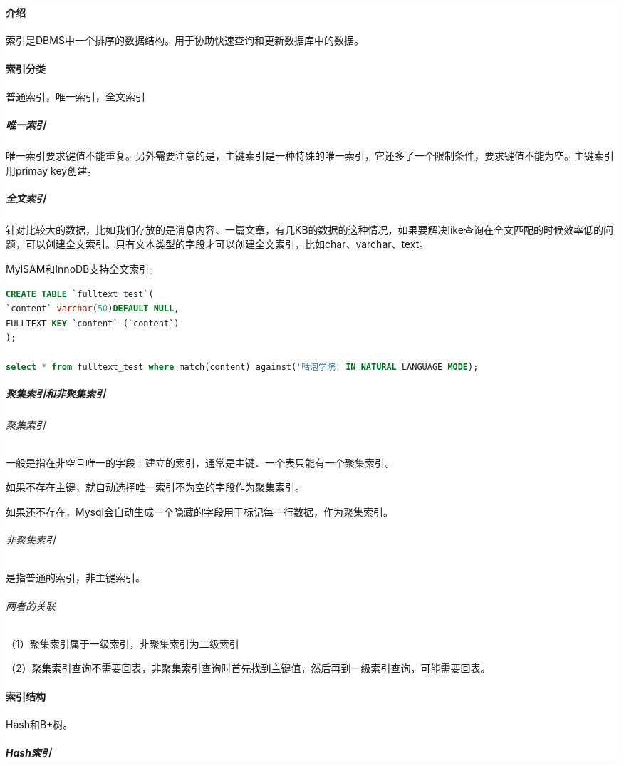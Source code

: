 #### 介绍

索引是DBMS中一个排序的数据结构。用于协助快速查询和更新数据库中的数据。



#### 索引分类

普通索引，唯一索引，全文索引

##### 唯一索引

唯一索引要求键值不能重复。另外需要注意的是，主键索引是一种特殊的唯一索引，它还多了一个限制条件，要求键值不能为空。主键索引用primay key创建。

##### 全文索引

针对比较大的数据，比如我们存放的是消息内容、一篇文章，有几KB的数据的这种情况，如果要解决like查询在全文匹配的时候效率低的问题，可以创建全文索引。只有文本类型的字段才可以创建全文索引，比如char、varchar、text。

MylSAM和InnoDB支持全文索引。

```sql
CREATE TABLE `fulltext_test`(
`content` varchar(50)DEFAULT NULL,
FULLTEXT KEY `content` (`content`)
);

select * from fulltext_test where match(content) against('咕泡学院' IN NATURAL LANGUAGE MODE);
```





##### 聚集索引和非聚集索引

###### 聚集索引

一般是指在非空且唯一的字段上建立的索引，通常是主键、一个表只能有一个聚集索引。

如果不存在主键，就自动选择唯一索引不为空的字段作为聚集索引。

如果还不存在，Mysql会自动生成一个隐藏的字段用于标记每一行数据，作为聚集索引。

###### 非聚集索引

是指普通的索引，非主键索引。

###### 两者的关联

（1）聚集索引属于一级索引，非聚集索引为二级索引

（2）聚集索引查询不需要回表，非聚集索引查询时首先找到主键值，然后再到一级索引查询，可能需要回表。



#### 索引结构

Hash和B+树。

##### Hash索引
